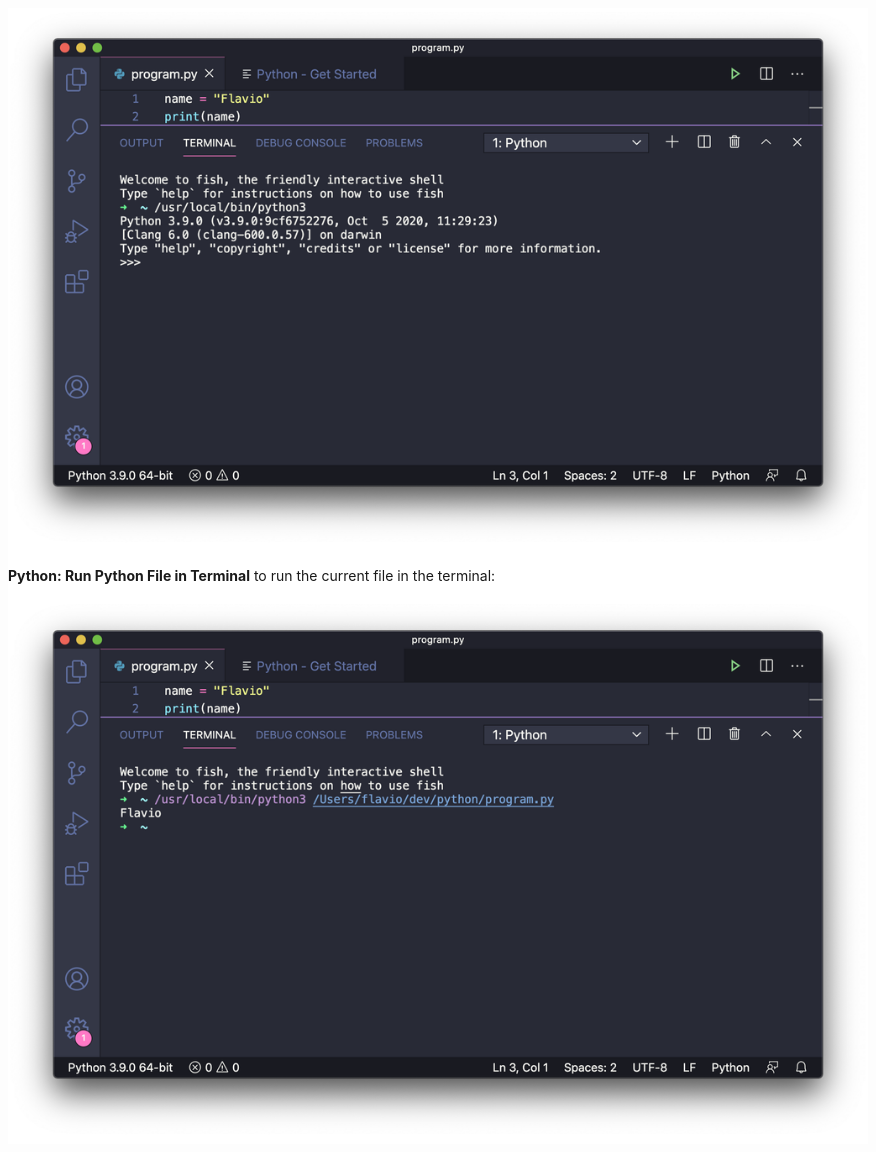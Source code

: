 ![](<img/Screen Shot 2020-11-10 at 14.31.36.png>)

**Python: Run Python File in Terminal** to run the current file in the terminal:

![](<img/Screen Shot 2020-11-10 at 14.31.06.png>)
